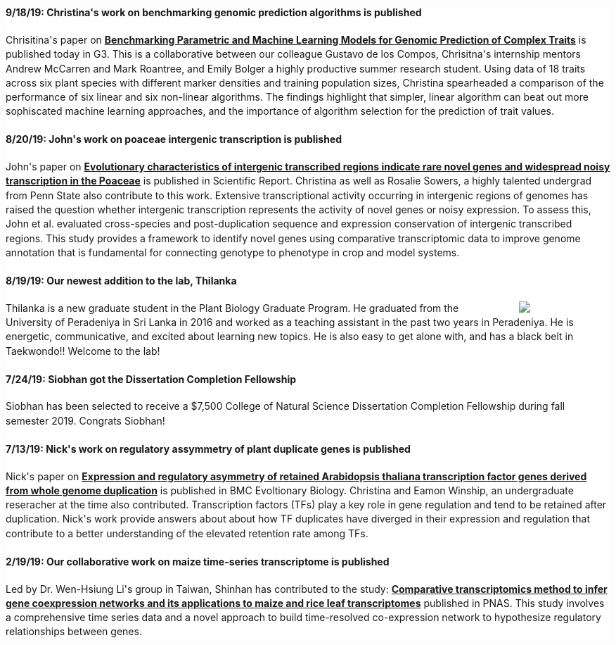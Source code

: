 #### 9/18/19: Christina's work on benchmarking genomic prediction algorithms is published

Chrisitina's paper on [__Benchmarking Parametric and Machine Learning Models for Genomic Prediction of Complex Traits__](https://www.ncbi.nlm.nih.gov/pubmed/31533955) is published today in G3. This is a collaborative between our colleague Gustavo de los Compos, Chrisitna's internship mentors Andrew McCarren and Mark Roantree, and Emily Bolger a highly productive summer research student. Using data of 18 traits across six plant species with different marker densities and training population sizes, Christina spearheaded a comparison of the performance of six linear and six non-linear algorithms.  The findings highlight that simpler, linear algorithm can beat out more sophiscated machine learning approaches, and the importance of algorithm selection for the prediction of trait values.

#### 8/20/19: John's work on poaceae intergenic transcription is published

John's paper on [__Evolutionary characteristics of intergenic transcribed regions indicate rare novel genes and widespread noisy transcription in the Poaceae__](https://www.ncbi.nlm.nih.gov/pubmed/31431676) is published in Scientific Report. Christina as well as Rosalie Sowers, a highly talented undergrad from Penn State also contribute to this work. Extensive transcriptional activity occurring in intergenic regions of genomes has raised the question whether intergenic transcription represents the activity of novel genes or noisy expression. To assess this, John et al. evaluated cross-species and post-duplication sequence and expression conservation of intergenic transcribed regions. This study provides a framework to identify novel genes using comparative transcriptomic data to improve genome annotation that is fundamental for connecting genotype to phenotype in crop and model systems.

#### 8/19/19: Our newest addition to the lab, Thilanka

<img src="/images/people/thilanka.jpg" width="100" Hspace="30" align="right">Thilanka is a new graduate student in the Plant Biology Graduate Program. He graduated from the University of Peradeniya in Sri Lanka in 2016 and worked as a teaching assistant in the past two years in Peradeniya. He is energetic, communicative, and excited about learning new topics. He is also easy to get alone with, and has a black belt in Taekwondo!! Welcome to the lab!

#### 7/24/19: Siobhan got the Dissertation Completion Fellowship

Siobhan has been selected to receive a $7,500 College of Natural Science Dissertation Completion Fellowship during fall semester 2019. Congrats Siobhan!

#### 7/13/19: Nick's work on regulatory assymmetry of plant duplicate genes is published

Nick's paper on [__Expression and regulatory asymmetry of retained Arabidopsis thaliana transcription factor genes derived from whole genome duplication__](https://www.ncbi.nlm.nih.gov/pubmed/30866803) is published in BMC Evoltionary Biology. Christina and Eamon Winship, an undergraduate reseracher at the time also contributed. Transcription factors (TFs) play a key role in gene regulation and tend to be retained after duplication. Nick's work provide answers about about how TF duplicates have diverged in their expression and regulation that contribute to a better understanding of the elevated retention rate among TFs.

#### 2/19/19: Our collaborative work on maize time-series transcriptome is published

Led by Dr. Wen-Hsiung Li's group in Taiwan, Shinhan has contributed to the study: [__Comparative transcriptomics method to infer gene coexpression networks and its applications to maize and rice leaf transcriptomes__](https://www.ncbi.nlm.nih.gov/pubmed/?term=shiu-sh) published in PNAS. This study involves a comprehensive time series data and a novel approach to build time-resolved co-expression network to hypothesize regulatory relationships between genes.
